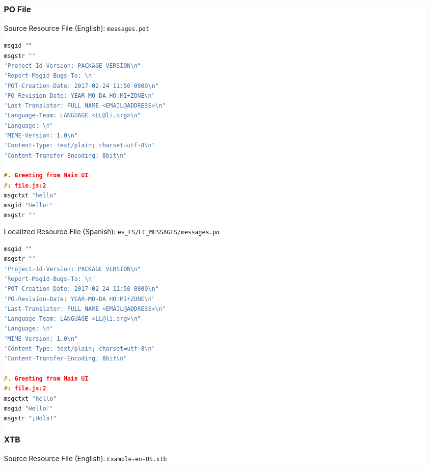 
### PO File
Source Resource File (English): `messages.pot`   


```c
msgid ""
msgstr ""
"Project-Id-Version: PACKAGE VERSION\n"
"Report-Msgid-Bugs-To: \n"
"POT-Creation-Date: 2017-02-24 11:50-0800\n"
"PO-Revision-Date: YEAR-MO-DA HO:MI+ZONE\n"
"Last-Translator: FULL NAME <EMAIL@ADDRESS>\n"
"Language-Team: LANGUAGE <LL@li.org>\n"
"Language: \n"
"MIME-Version: 1.0\n"
"Content-Type: text/plain; charset=utf-8\n"
"Content-Transfer-Encoding: 8bit\n"

#. Greeting from Main UI
#: file.js:2
msgctxt "hello"
msgid "Hello!"
msgstr ""
```

Localized Resource File (Spanish): `es_ES/LC_MESSAGES/messages.po`


```c
msgid ""
msgstr ""
"Project-Id-Version: PACKAGE VERSION\n"
"Report-Msgid-Bugs-To: \n"
"POT-Creation-Date: 2017-02-24 11:50-0800\n"
"PO-Revision-Date: YEAR-MO-DA HO:MI+ZONE\n"
"Last-Translator: FULL NAME <EMAIL@ADDRESS>\n"
"Language-Team: LANGUAGE <LL@li.org>\n"
"Language: \n"
"MIME-Version: 1.0\n"
"Content-Type: text/plain; charset=utf-8\n"
"Content-Transfer-Encoding: 8bit\n"

#. Greeting from Main UI
#: file.js:2
msgctxt "hello"
msgid "Hello!"
msgstr "¡Hola!"
```


### XTB
Source Resource File (English): `Example-en-US.xtb`
